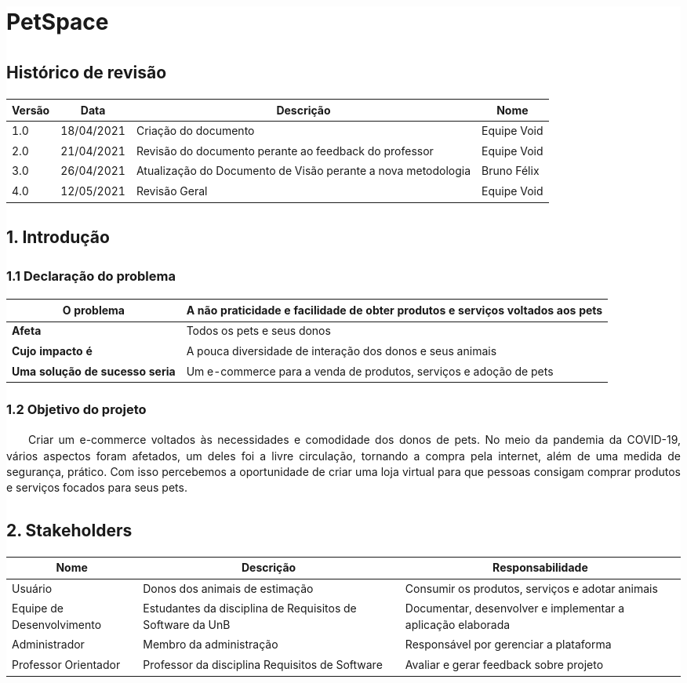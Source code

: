 ﻿# PetSpace

## Histórico de revisão

|**Versão**|**Data**|**Descrição**|**Nome**|
| - | - | - | - |
|1.0|18/04/2021|Criação do documento|Equipe Void|
|2.0|21/04/2021|Revisão do documento perante ao feedback do professor|Equipe Void|
|3.0|26/04/2021|Atualização do Documento de Visão perante a nova metodologia|Bruno Félix|
|4.0|12/05/2021|Revisão Geral|Equipe Void|


## 1. Introdução 

###  1.1 Declaração do problema

|**O problema**|A não praticidade e facilidade de obter produtos e serviços voltados aos pets|
| - | :- |
|**Afeta**|Todos os pets e seus donos|
|**Cujo impacto é**|A pouca diversidade de interação dos donos e seus animais|
|**Uma solução de sucesso seria**|Um e-commerce para a venda de produtos, serviços e adoção de pets|

### 1.2 Objetivo do projeto
<p style="text-align: justify;">
&emsp;&emsp;Criar um e-commerce voltados às necessidades e comodidade dos donos de pets. No meio da pandemia da COVID-19, vários aspectos foram afetados, um deles foi a livre circulação, tornando a compra pela internet, além de uma medida de segurança, prático. Com isso percebemos a oportunidade de criar uma loja virtual para que pessoas consigam comprar produtos e serviços focados para seus pets.
</p>


## 2. Stakeholders

|**Nome**|**Descrição**|**Responsabilidade**|
| - | - | - |
|Usuário|Donos dos animais de estimação|Consumir os produtos, serviços e adotar animais|
|Equipe de Desenvolvimento|Estudantes da disciplina de Requisitos de Software da UnB|Documentar, desenvolver e implementar a aplicação elaborada|
|Administrador|Membro da administração|Responsável por gerenciar a plataforma|
|Professor Orientador|Professor da disciplina Requisitos de Software|   Avaliar e gerar feedback sobre projeto|
